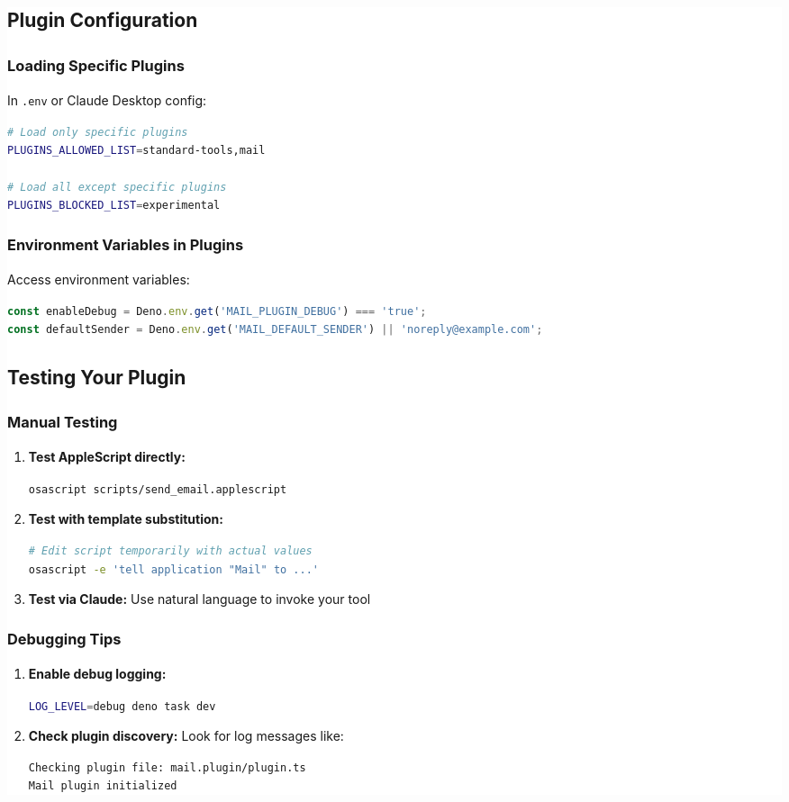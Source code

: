 ## Plugin Configuration

### Loading Specific Plugins

In `.env` or Claude Desktop config:

```bash
# Load only specific plugins
PLUGINS_ALLOWED_LIST=standard-tools,mail

# Load all except specific plugins
PLUGINS_BLOCKED_LIST=experimental
```

### Environment Variables in Plugins

Access environment variables:

```typescript
const enableDebug = Deno.env.get('MAIL_PLUGIN_DEBUG') === 'true';
const defaultSender = Deno.env.get('MAIL_DEFAULT_SENDER') || 'noreply@example.com';
```

## Testing Your Plugin

### Manual Testing

1. **Test AppleScript directly:**
   ```bash
   osascript scripts/send_email.applescript
   ```

2. **Test with template substitution:**
   ```bash
   # Edit script temporarily with actual values
   osascript -e 'tell application "Mail" to ...'
   ```

3. **Test via Claude:**
   Use natural language to invoke your tool

### Debugging Tips

1. **Enable debug logging:**
   ```bash
   LOG_LEVEL=debug deno task dev
   ```

2. **Check plugin discovery:**
   Look for log messages like:
   ```
   Checking plugin file: mail.plugin/plugin.ts
   Mail plugin initialized
   ```
